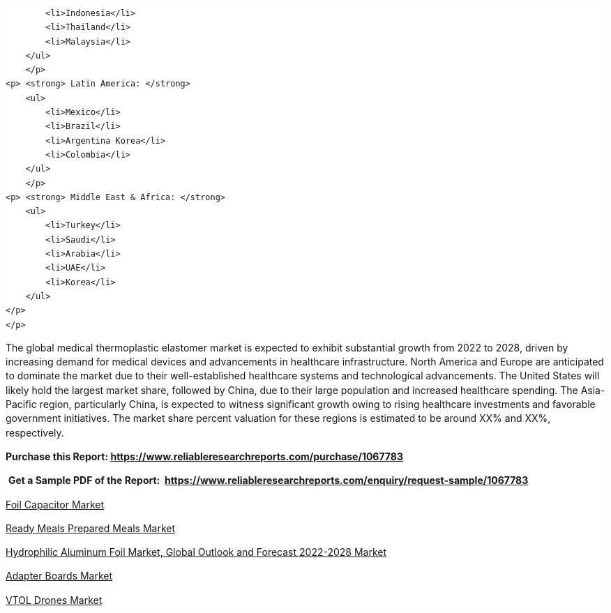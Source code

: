             <li>Indonesia</li>
            <li>Thailand</li>
            <li>Malaysia</li>
        </ul>
        </p> 
    <p> <strong> Latin America: </strong>
        <ul>
            <li>Mexico</li>
            <li>Brazil</li>
            <li>Argentina Korea</li>
            <li>Colombia</li>
        </ul>
        </p> 
    <p> <strong> Middle East & Africa: </strong>
        <ul>
            <li>Turkey</li>
            <li>Saudi</li>
            <li>Arabia</li>
            <li>UAE</li>
            <li>Korea</li>
        </ul>
    </p>
    </p>
<p><p>The global medical thermoplastic elastomer market is expected to exhibit substantial growth from 2022 to 2028, driven by increasing demand for medical devices and advancements in healthcare infrastructure. North America and Europe are anticipated to dominate the market due to their well-established healthcare systems and technological advancements. The United States will likely hold the largest market share, followed by China, due to their large population and increased healthcare spending. The Asia-Pacific region, particularly China, is expected to witness significant growth owing to rising healthcare investments and favorable government initiatives. The market share percent valuation for these regions is estimated to be around XX% and XX%, respectively.</p></p>
<p><strong>Purchase this Report: <a href="https://www.reliableresearchreports.com/purchase/1067783">https://www.reliableresearchreports.com/purchase/1067783</a></strong></p>
<p>&nbsp;<strong>Get a Sample PDF of the Report:&nbsp;&nbsp;<a href="https://www.reliableresearchreports.com/enquiry/request-sample/1067783">https://www.reliableresearchreports.com/enquiry/request-sample/1067783</a></strong></p>
<p><strong></strong></p>
<p><p><a href="https://medium.com/@albanaduro2018/foil-capacitor-market-size-growth-forecast-2023-2030-2bf919958846">Foil Capacitor Market</a></p><p><a href="https://www.reportprime.com/ready-meals-prepared-meals-r6872">Ready Meals Prepared Meals Market</a></p><p><a href="https://github.com/BryceTownsendr/Market-Research-Report-List-1/blob/main/hydrophilic-aluminum-foil-market-global-outlook-and-forecast-2022-2028-market.md">Hydrophilic Aluminum Foil Market, Global Outlook and Forecast 2022-2028 Market</a></p><p><a href="https://medium.com/@besaagolli28/adapter-boards-market-size-growth-forecast-2023-2030-69df6e111167">Adapter Boards Market</a></p><p><a href="https://www.linkedin.com/pulse/vtol-drones-market-size-2023-2030-global-industrial-analysis-ssq2c/">VTOL Drones Market</a></p></p>